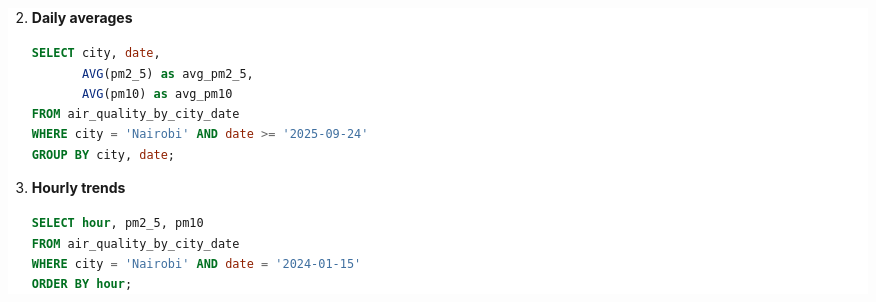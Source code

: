 2. **Daily averages**
   ```sql
   SELECT city, date, 
          AVG(pm2_5) as avg_pm2_5,
          AVG(pm10) as avg_pm10
   FROM air_quality_by_city_date 
   WHERE city = 'Nairobi' AND date >= '2025-09-24'
   GROUP BY city, date;
   ```

3. **Hourly trends**
   ```sql
   SELECT hour, pm2_5, pm10 
   FROM air_quality_by_city_date 
   WHERE city = 'Nairobi' AND date = '2024-01-15'
   ORDER BY hour;
   ```
